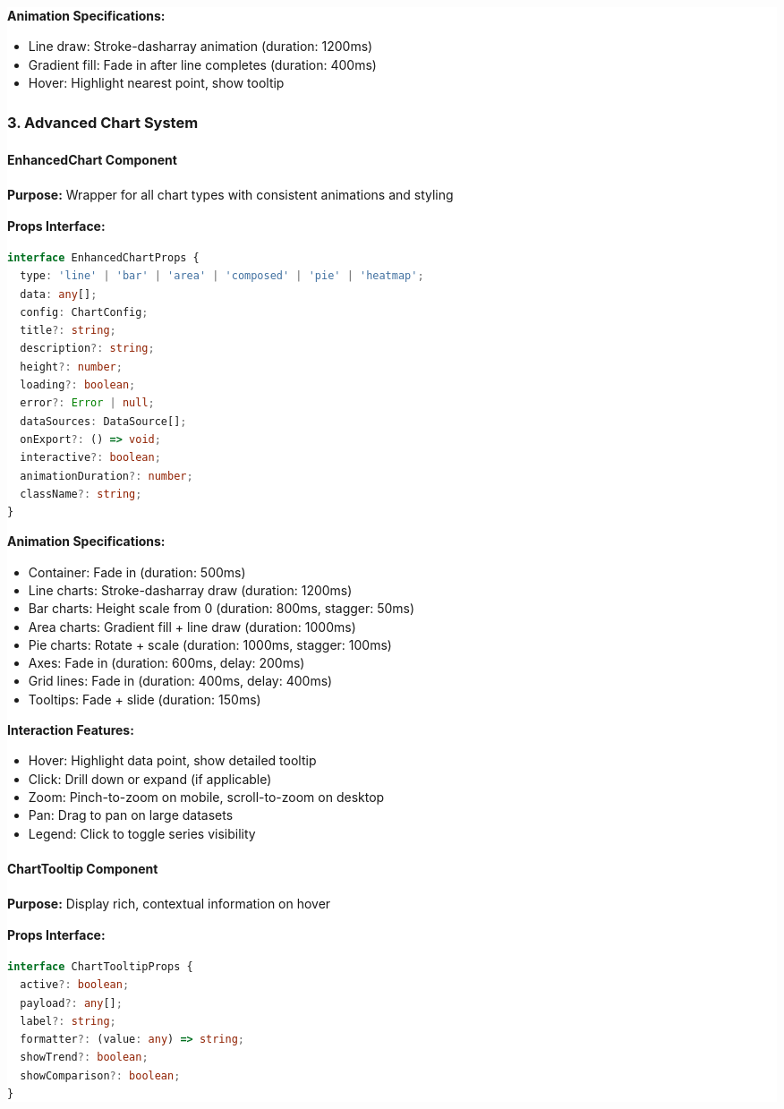 **Animation Specifications:**
- Line draw: Stroke-dasharray animation (duration: 1200ms)
- Gradient fill: Fade in after line completes (duration: 400ms)
- Hover: Highlight nearest point, show tooltip

### 3. Advanced Chart System

#### EnhancedChart Component

**Purpose:** Wrapper for all chart types with consistent animations and styling

**Props Interface:**
```typescript
interface EnhancedChartProps {
  type: 'line' | 'bar' | 'area' | 'composed' | 'pie' | 'heatmap';
  data: any[];
  config: ChartConfig;
  title?: string;
  description?: string;
  height?: number;
  loading?: boolean;
  error?: Error | null;
  dataSources: DataSource[];
  onExport?: () => void;
  interactive?: boolean;
  animationDuration?: number;
  className?: string;
}
```

**Animation Specifications:**
- Container: Fade in (duration: 500ms)
- Line charts: Stroke-dasharray draw (duration: 1200ms)
- Bar charts: Height scale from 0 (duration: 800ms, stagger: 50ms)
- Area charts: Gradient fill + line draw (duration: 1000ms)
- Pie charts: Rotate + scale (duration: 1000ms, stagger: 100ms)
- Axes: Fade in (duration: 600ms, delay: 200ms)
- Grid lines: Fade in (duration: 400ms, delay: 400ms)
- Tooltips: Fade + slide (duration: 150ms)

**Interaction Features:**
- Hover: Highlight data point, show detailed tooltip
- Click: Drill down or expand (if applicable)
- Zoom: Pinch-to-zoom on mobile, scroll-to-zoom on desktop
- Pan: Drag to pan on large datasets
- Legend: Click to toggle series visibility

#### ChartTooltip Component

**Purpose:** Display rich, contextual information on hover

**Props Interface:**
```typescript
interface ChartTooltipProps {
  active?: boolean;
  payload?: any[];
  label?: string;
  formatter?: (value: any) => string;
  showTrend?: boolean;
  showComparison?: boolean;
}
```
